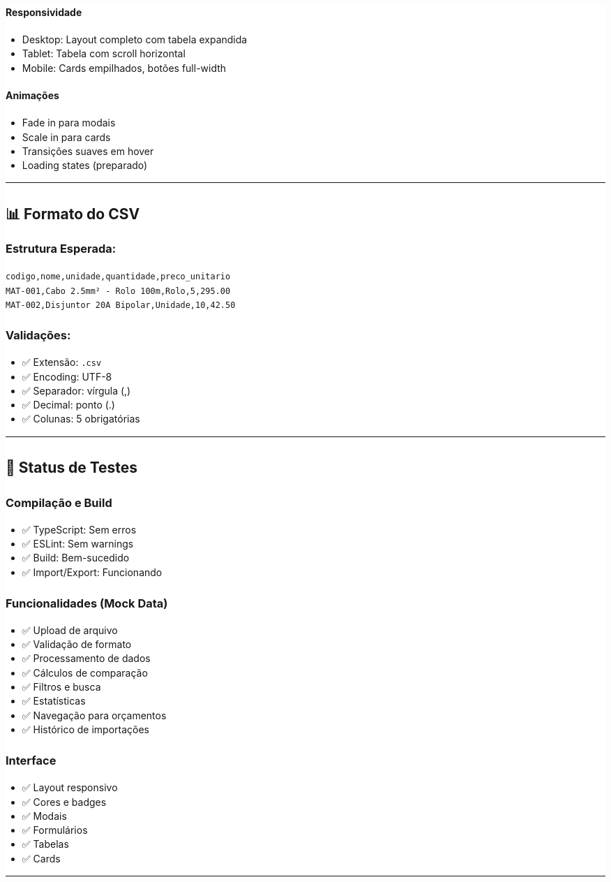 #### **Responsividade**
- Desktop: Layout completo com tabela expandida
- Tablet: Tabela com scroll horizontal
- Mobile: Cards empilhados, botões full-width

#### **Animações**
- Fade in para modais
- Scale in para cards
- Transições suaves em hover
- Loading states (preparado)

---

## 📊 Formato do CSV

### **Estrutura Esperada:**
```csv
codigo,nome,unidade,quantidade,preco_unitario
MAT-001,Cabo 2.5mm² - Rolo 100m,Rolo,5,295.00
MAT-002,Disjuntor 20A Bipolar,Unidade,10,42.50
```

### **Validações:**
- ✅ Extensão: `.csv`
- ✅ Encoding: UTF-8
- ✅ Separador: vírgula (,)
- ✅ Decimal: ponto (.)
- ✅ Colunas: 5 obrigatórias

---

## 🧪 Status de Testes

### **Compilação e Build**
- ✅ TypeScript: Sem erros
- ✅ ESLint: Sem warnings
- ✅ Build: Bem-sucedido
- ✅ Import/Export: Funcionando

### **Funcionalidades (Mock Data)**
- ✅ Upload de arquivo
- ✅ Validação de formato
- ✅ Processamento de dados
- ✅ Cálculos de comparação
- ✅ Filtros e busca
- ✅ Estatísticas
- ✅ Navegação para orçamentos
- ✅ Histórico de importações

### **Interface**
- ✅ Layout responsivo
- ✅ Cores e badges
- ✅ Modais
- ✅ Formulários
- ✅ Tabelas
- ✅ Cards

---